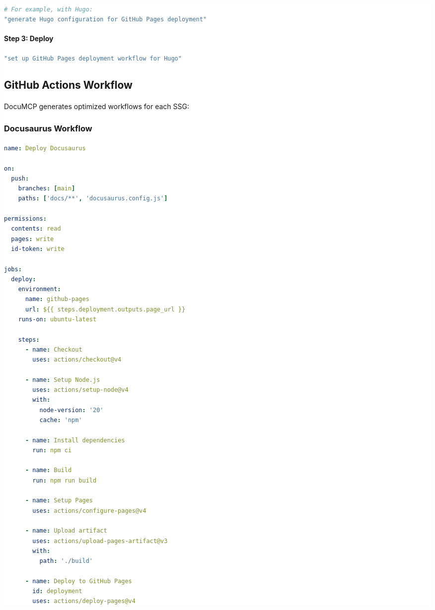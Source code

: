 ```bash
# For example, with Hugo:
"generate Hugo configuration for GitHub Pages deployment"
```

#### Step 3: Deploy

```bash
"set up GitHub Pages deployment workflow for Hugo"
```

## GitHub Actions Workflow

DocuMCP generates optimized workflows for each SSG:

### Docusaurus Workflow

```yaml
name: Deploy Docusaurus

on:
  push:
    branches: [main]
    paths: ['docs/**', 'docusaurus.config.js']

permissions:
  contents: read
  pages: write
  id-token: write

jobs:
  deploy:
    environment:
      name: github-pages
      url: ${{ steps.deployment.outputs.page_url }}
    runs-on: ubuntu-latest

    steps:
      - name: Checkout
        uses: actions/checkout@v4

      - name: Setup Node.js
        uses: actions/setup-node@v4
        with:
          node-version: '20'
          cache: 'npm'

      - name: Install dependencies
        run: npm ci

      - name: Build
        run: npm run build

      - name: Setup Pages
        uses: actions/configure-pages@v4

      - name: Upload artifact
        uses: actions/upload-pages-artifact@v3
        with:
          path: './build'

      - name: Deploy to GitHub Pages
        id: deployment
        uses: actions/deploy-pages@v4
```
